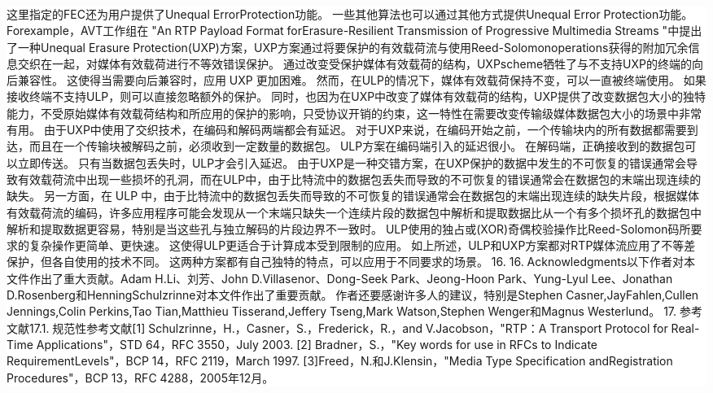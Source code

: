 这里指定的FEC还为用户提供了Unequal ErrorProtection功能。 一些其他算法也可以通过其他方式提供Unequal Error Protection功能。 Forexample，AVT工作组在 "An RTP Payload Format forErasure-Resilient Transmission of Progressive Multimedia Streams "中提出了一种Unequal Erasure Protection(UXP)方案，UXP方案通过将要保护的有效载荷流与使用Reed-Solomonoperations获得的附加冗余信息交织在一起，对媒体有效载荷进行不等效错误保护。
通过改变受保护媒体有效载荷的结构，UXPscheme牺牲了与不支持UXP的终端的向后兼容性。 这使得当需要向后兼容时，应用 UXP 更加困难。 然而，在ULP的情况下，媒体有效载荷保持不变，可以一直被终端使用。 如果接收终端不支持ULP，则可以直接忽略额外的保护。
同时，也因为在UXP中改变了媒体有效载荷的结构，UXP提供了改变数据包大小的独特能力，不受原始媒体有效载荷结构和所应用的保护的影响，只受协议开销的约束，这一特性在需要改变传输级媒体数据包大小的场景中非常有用。
由于UXP中使用了交织技术，在编码和解码两端都会有延迟。 对于UXP来说，在编码开始之前，一个传输块内的所有数据都需要到达，而且在一个传输块被解码之前，必须收到一定数量的数据包。 ULP方案在编码端引入的延迟很小。 在解码端，正确接收到的数据包可以立即传送。 只有当数据包丢失时，ULP才会引入延迟。
由于UXP是一种交错方案，在UXP保护的数据中发生的不可恢复的错误通常会导致有效载荷流中出现一些损坏的孔洞，而在ULP中，由于比特流中的数据包丢失而导致的不可恢复的错误通常会在数据包的末端出现连续的缺失。 另一方面，在 ULP 中，由于比特流中的数据包丢失而导致的不可恢复的错误通常会在数据包的末端出现连续的缺失片段，根据媒体有效载荷流的编码，许多应用程序可能会发现从一个末端只缺失一个连续片段的数据包中解析和提取数据比从一个有多个损坏孔的数据包中解析和提取数据更容易，特别是当这些孔与独立解码的片段边界不一致时。
ULP使用的独占或(XOR)奇偶校验操作比Reed-Solomon码所要求的复杂操作更简单、更快速。 这使得ULP更适合于计算成本受到限制的应用。
如上所述，ULP和UXP方案都对RTP媒体流应用了不等差保护，但各自使用的技术不同。 这两种方案都有自己独特的特点，可以应用于不同要求的场景。
16.  16. Acknowledgments以下作者对本文件作出了重大贡献。Adam H.Li、刘芳、John D.Villasenor、Dong-Seek Park、Jeong-Hoon Park、Yung-Lyul Lee、Jonathan D.Rosenberg和HenningSchulzrinne对本文件作出了重要贡献。 作者还要感谢许多人的建议，特别是Stephen Casner,JayFahlen,Cullen Jennings,Colin Perkins,Tao Tian,Matthieu Tisserand,Jeffery Tseng,Mark Watson,Stephen Wenger和Magnus Westerlund。
17.  参考文献17.1.  规范性参考文献[1] Schulzrinne，H.，Casner，S.，Frederick，R.，and V.Jacobson，"RTP：A Transport Protocol for Real-Time Applications"，STD 64，RFC 3550，July 2003.
[2] Bradner，S.，"Key words for use in RFCs to Indicate RequirementLevels"，BCP 14，RFC 2119，March 1997.
[3]Freed，N.和J.Klensin，"Media Type Specification andRegistration Procedures"，BCP 13，RFC 4288，2005年12月。